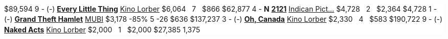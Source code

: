 <td data-sort="89594" class="data">$89,594</td>
<td class="data">9</td>
</tr><tr role="row" class="even">
<td data-sort="999" class="data">-</td>
<td data-sort="999" class="data">(-)</td>
<td><b><a href="/movie/Every-Little-Thing-(2025-Australia)#tab=box-office">Every Little Thing</a></b></td>
<td><a href="/market/distributor/Kino-Lorber">Kino Lorber</a></td>
<td class="data sorting_1">$6,064</td>
<td data-sort="0" class="data">&nbsp;</td>
<td data-sort="7" class="data">7</td>
<td data-sort="7" class="data">&nbsp;</td>
<td data-sort="866" class="data chart_grey">$866</td>
<td data-sort="62877" class="data">$62,877</td>
<td class="data">4</td>
</tr><tr role="row" class="odd">
<td data-sort="999" class="data">-</td>
<td data-sort="998" class="data"><b>N</b></td>
<td><b><a href="/movie/Bir-Zamanlar-Gelecek-2121-(2024-Turkey)#tab=box-office">2121</a></b></td>
<td><a href="/market/distributor/Indican-Pictures">Indican Pict…</a></td>
<td class="data sorting_1">$4,728</td>
<td data-sort="0" class="data">&nbsp;</td>
<td data-sort="2" class="data">2</td>
<td data-sort="2" class="data">&nbsp;</td>
<td data-sort="2364" class="data chart_grey">$2,364</td>
<td data-sort="4728" class="data">$4,728</td>
<td class="data">1</td>
</tr><tr role="row" class="even">
<td data-sort="999" class="data">-</td>
<td data-sort="999" class="data">(-)</td>
<td><b><a href="/movie/Grand-Theft-Hamlet-(2024-United-Kingdom)#tab=box-office">Grand Theft Hamlet</a></b></td>
<td><a href="/market/distributor/MUBI">MUBI</a></td>
<td class="data sorting_1">$3,178</td>
<td data-sort="-85" class="data chart_down">-85%</td>
<td data-sort="5" class="data">5</td>
<td data-sort="-26" class="data chart_down">-26</td>
<td data-sort="636" class="data chart_grey">$636</td>
<td data-sort="137237" class="data">$137,237</td>
<td class="data">3</td>
</tr><tr role="row" class="odd">
<td data-sort="999" class="data">-</td>
<td data-sort="999" class="data">(-)</td>
<td><b><a href="/movie/Oh-Canada-(2024)#tab=box-office">Oh, Canada</a></b></td>
<td><a href="/market/distributor/Kino-Lorber">Kino Lorber</a></td>
<td class="data sorting_1">$2,330</td>
<td data-sort="0" class="data">&nbsp;</td>
<td data-sort="4" class="data">4</td>
<td data-sort="4" class="data">&nbsp;</td>
<td data-sort="583" class="data chart_grey">$583</td>
<td data-sort="190722" class="data">$190,722</td>
<td class="data">9</td>
</tr><tr role="row" class="even">
<td data-sort="999" class="data">-</td>
<td data-sort="999" class="data">(-)</td>
<td><b><a href="/movie/Naked-Acts-(1998)#tab=box-office">Naked Acts</a></b></td>
<td><a href="/market/distributor/Kino-Lorber">Kino Lorber</a></td>
<td class="data sorting_1">$2,000</td>
<td data-sort="0" class="data">&nbsp;</td>
<td data-sort="1" class="data">1</td>
<td data-sort="1" class="data">&nbsp;</td>
<td data-sort="2000" class="data chart_grey">$2,000</td>
<td data-sort="27385" class="data">$27,385</td>
<td class="data">1,375</td>